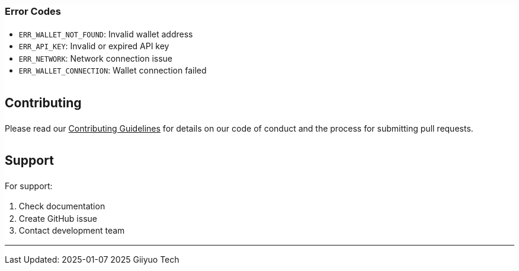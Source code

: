 ### Error Codes
- `ERR_WALLET_NOT_FOUND`: Invalid wallet address
- `ERR_API_KEY`: Invalid or expired API key
- `ERR_NETWORK`: Network connection issue
- `ERR_WALLET_CONNECTION`: Wallet connection failed

## Contributing

Please read our [Contributing Guidelines](CONTRIBUTING.md) for details on our code of conduct and the process for submitting pull requests.

## Support

For support:
1. Check documentation
2. Create GitHub issue
3. Contact development team

---
Last Updated: 2025-01-07
 2025 Giiyuo Tech

